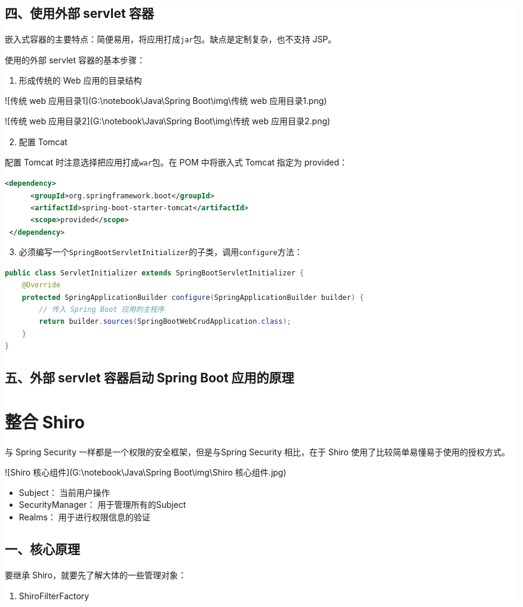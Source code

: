 ## 四、使用外部 servlet 容器

嵌入式容器的主要特点：简便易用，将应用打成`jar`包。缺点是定制复杂，也不支持 JSP。

使用的外部 servlet 容器的基本步骤：

1. 形成传统的 Web 应用的目录结构

![传统 web 应用目录1](G:\notebook\Java\Spring Boot\img\传统 web 应用目录1.png)

![传统 web 应用目录2](G:\notebook\Java\Spring Boot\img\传统 web 应用目录2.png)

2. 配置 Tomcat

配置 Tomcat 时注意选择把应用打成`war`包。在 POM 中将嵌入式 Tomcat 指定为 provided：

```xml
<dependency>
      <groupId>org.springframework.boot</groupId>
      <artifactId>spring-boot-starter-tomcat</artifactId>
      <scope>provided</scope>
 </dependency>
```

3. 必须编写一个`SpringBootServletInitializer`的子类，调用`configure`方法：

```java
public class ServletInitializer extends SpringBootServletInitializer {
    @Override
    protected SpringApplicationBuilder configure(SpringApplicationBuilder builder) {
        // 传入 Spring Boot 应用的主程序
        return builder.sources(SpringBootWebCrudApplication.class);
    }
}
```

## 五、外部 servlet 容器启动 Spring Boot 应用的原理

# 整合 Shiro

与 Spring Security 一样都是一个权限的安全框架，但是与Spring Security 相比，在于 Shiro 使用了比较简单易懂易于使用的授权方式。 

![Shiro 核心组件](G:\notebook\Java\Spring Boot\img\Shiro 核心组件.jpg)

- Subject： 当前用户操作 
- SecurityManager： 用于管理所有的Subject 
- Realms： 用于进行权限信息的验证

## 一、核心原理

要继承 Shiro，就要先了解大体的一些管理对象：

1. ShiroFilterFactory

